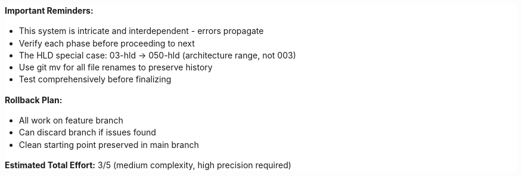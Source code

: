 **Important Reminders:**
- This system is intricate and interdependent - errors propagate
- Verify each phase before proceeding to next
- The HLD special case: 03-hld → 050-hld (architecture range, not 003)
- Use git mv for all file renames to preserve history
- Test comprehensively before finalizing

**Rollback Plan:**
- All work on feature branch
- Can discard branch if issues found
- Clean starting point preserved in main branch

**Estimated Total Effort:** 3/5 (medium complexity, high precision required)
